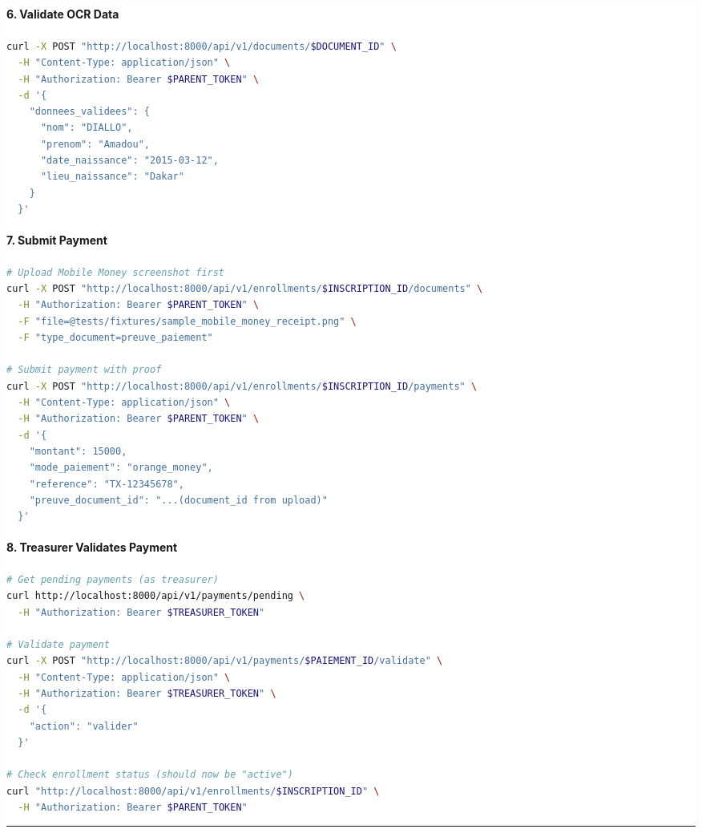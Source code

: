 #### 6. Validate OCR Data

```bash
curl -X POST "http://localhost:8000/api/v1/documents/$DOCUMENT_ID" \
  -H "Content-Type: application/json" \
  -H "Authorization: Bearer $PARENT_TOKEN" \
  -d '{
    "donnees_validees": {
      "nom": "DIALLO",
      "prenom": "Amadou",
      "date_naissance": "2015-03-12",
      "lieu_naissance": "Dakar"
    }
  }'
```

#### 7. Submit Payment

```bash
# Upload Mobile Money screenshot first
curl -X POST "http://localhost:8000/api/v1/enrollments/$INSCRIPTION_ID/documents" \
  -H "Authorization: Bearer $PARENT_TOKEN" \
  -F "file=@tests/fixtures/sample_mobile_money_receipt.png" \
  -F "type_document=preuve_paiement"

# Submit payment with proof
curl -X POST "http://localhost:8000/api/v1/enrollments/$INSCRIPTION_ID/payments" \
  -H "Content-Type: application/json" \
  -H "Authorization: Bearer $PARENT_TOKEN" \
  -d '{
    "montant": 15000,
    "mode_paiement": "orange_money",
    "reference": "TX-12345678",
    "preuve_document_id": "...(document_id from upload)"
  }'
```

#### 8. Treasurer Validates Payment

```bash
# Get pending payments (as treasurer)
curl http://localhost:8000/api/v1/payments/pending \
  -H "Authorization: Bearer $TREASURER_TOKEN"

# Validate payment
curl -X POST "http://localhost:8000/api/v1/payments/$PAIEMENT_ID/validate" \
  -H "Content-Type: application/json" \
  -H "Authorization: Bearer $TREASURER_TOKEN" \
  -d '{
    "action": "valider"
  }'

# Check enrollment status (should now be "active")
curl "http://localhost:8000/api/v1/enrollments/$INSCRIPTION_ID" \
  -H "Authorization: Bearer $PARENT_TOKEN"
```

---